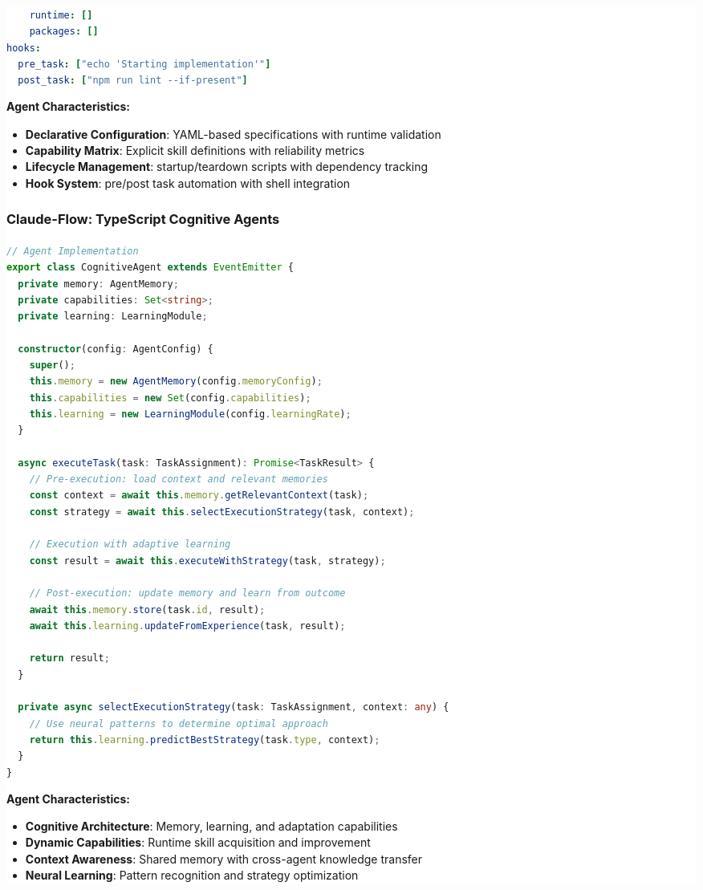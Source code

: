 ```yaml
    runtime: []
    packages: []
hooks:
  pre_task: ["echo 'Starting implementation'"]
  post_task: ["npm run lint --if-present"]
```

**Agent Characteristics:**
- **Declarative Configuration**: YAML-based specifications with runtime validation
- **Capability Matrix**: Explicit skill definitions with reliability metrics
- **Lifecycle Management**: startup/teardown scripts with dependency tracking
- **Hook System**: pre/post task automation with shell integration

### Claude-Flow: TypeScript Cognitive Agents

```typescript
// Agent Implementation
export class CognitiveAgent extends EventEmitter {
  private memory: AgentMemory;
  private capabilities: Set<string>;
  private learning: LearningModule;

  constructor(config: AgentConfig) {
    super();
    this.memory = new AgentMemory(config.memoryConfig);
    this.capabilities = new Set(config.capabilities);
    this.learning = new LearningModule(config.learningRate);
  }

  async executeTask(task: TaskAssignment): Promise<TaskResult> {
    // Pre-execution: load context and relevant memories
    const context = await this.memory.getRelevantContext(task);
    const strategy = await this.selectExecutionStrategy(task, context);

    // Execution with adaptive learning
    const result = await this.executeWithStrategy(task, strategy);

    // Post-execution: update memory and learn from outcome
    await this.memory.store(task.id, result);
    await this.learning.updateFromExperience(task, result);

    return result;
  }

  private async selectExecutionStrategy(task: TaskAssignment, context: any) {
    // Use neural patterns to determine optimal approach
    return this.learning.predictBestStrategy(task.type, context);
  }
}
```

**Agent Characteristics:**
- **Cognitive Architecture**: Memory, learning, and adaptation capabilities
- **Dynamic Capabilities**: Runtime skill acquisition and improvement
- **Context Awareness**: Shared memory with cross-agent knowledge transfer
- **Neural Learning**: Pattern recognition and strategy optimization
